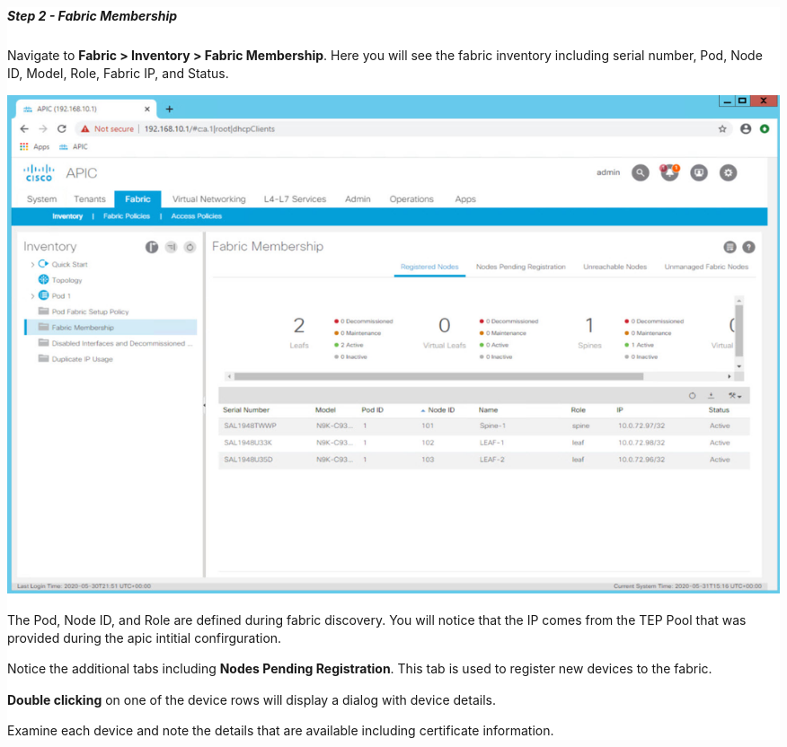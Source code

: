 ##### Step 2 - Fabric Membership
Navigate to **Fabric > Inventory > Fabric Membership**.  Here you will see the fabric inventory including serial number, Pod, Node ID, Model, Role, Fabric IP, and Status.

![Refresh and Hover](images/01_fabmem_gui.jpg)

The Pod, Node ID, and Role are defined during fabric discovery.  You will notice that the IP comes from the TEP Pool that was provided during the apic intitial confirguration.

Notice the additional tabs including **Nodes Pending Registration**.   This tab is used to register new devices to the fabric.

**Double clicking** on one of the device rows will display a dialog with device details.

Examine each device and note the details that are available including certificate information.
